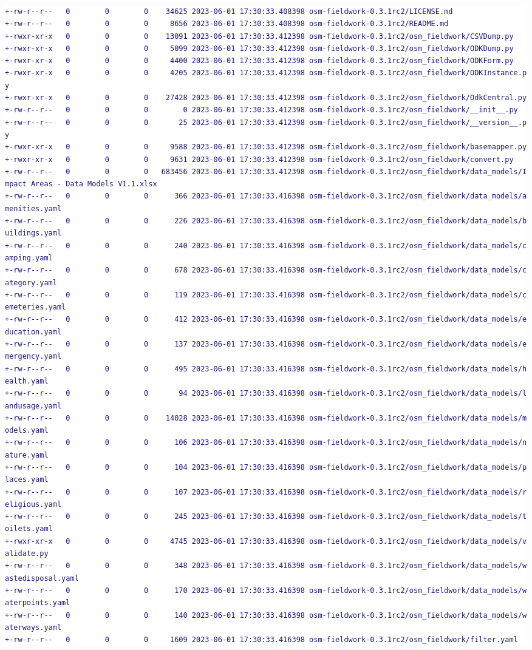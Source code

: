 ```diff
+-rw-r--r--   0        0        0    34625 2023-06-01 17:30:33.408398 osm-fieldwork-0.3.1rc2/LICENSE.md
+-rw-r--r--   0        0        0     8656 2023-06-01 17:30:33.408398 osm-fieldwork-0.3.1rc2/README.md
+-rwxr-xr-x   0        0        0    13091 2023-06-01 17:30:33.412398 osm-fieldwork-0.3.1rc2/osm_fieldwork/CSVDump.py
+-rwxr-xr-x   0        0        0     5099 2023-06-01 17:30:33.412398 osm-fieldwork-0.3.1rc2/osm_fieldwork/ODKDump.py
+-rwxr-xr-x   0        0        0     4400 2023-06-01 17:30:33.412398 osm-fieldwork-0.3.1rc2/osm_fieldwork/ODKForm.py
+-rwxr-xr-x   0        0        0     4205 2023-06-01 17:30:33.412398 osm-fieldwork-0.3.1rc2/osm_fieldwork/ODKInstance.py
+-rwxr-xr-x   0        0        0    27428 2023-06-01 17:30:33.412398 osm-fieldwork-0.3.1rc2/osm_fieldwork/OdkCentral.py
+-rw-r--r--   0        0        0        0 2023-06-01 17:30:33.412398 osm-fieldwork-0.3.1rc2/osm_fieldwork/__init__.py
+-rw-r--r--   0        0        0       25 2023-06-01 17:30:33.412398 osm-fieldwork-0.3.1rc2/osm_fieldwork/__version__.py
+-rwxr-xr-x   0        0        0     9588 2023-06-01 17:30:33.412398 osm-fieldwork-0.3.1rc2/osm_fieldwork/basemapper.py
+-rwxr-xr-x   0        0        0     9631 2023-06-01 17:30:33.412398 osm-fieldwork-0.3.1rc2/osm_fieldwork/convert.py
+-rw-r--r--   0        0        0   683456 2023-06-01 17:30:33.412398 osm-fieldwork-0.3.1rc2/osm_fieldwork/data_models/Impact Areas - Data Models V1.1.xlsx
+-rw-r--r--   0        0        0      366 2023-06-01 17:30:33.416398 osm-fieldwork-0.3.1rc2/osm_fieldwork/data_models/amenities.yaml
+-rw-r--r--   0        0        0      226 2023-06-01 17:30:33.416398 osm-fieldwork-0.3.1rc2/osm_fieldwork/data_models/buildings.yaml
+-rw-r--r--   0        0        0      240 2023-06-01 17:30:33.416398 osm-fieldwork-0.3.1rc2/osm_fieldwork/data_models/camping.yaml
+-rw-r--r--   0        0        0      678 2023-06-01 17:30:33.416398 osm-fieldwork-0.3.1rc2/osm_fieldwork/data_models/category.yaml
+-rw-r--r--   0        0        0      119 2023-06-01 17:30:33.416398 osm-fieldwork-0.3.1rc2/osm_fieldwork/data_models/cemeteries.yaml
+-rw-r--r--   0        0        0      412 2023-06-01 17:30:33.416398 osm-fieldwork-0.3.1rc2/osm_fieldwork/data_models/education.yaml
+-rw-r--r--   0        0        0      137 2023-06-01 17:30:33.416398 osm-fieldwork-0.3.1rc2/osm_fieldwork/data_models/emergency.yaml
+-rw-r--r--   0        0        0      495 2023-06-01 17:30:33.416398 osm-fieldwork-0.3.1rc2/osm_fieldwork/data_models/health.yaml
+-rw-r--r--   0        0        0       94 2023-06-01 17:30:33.416398 osm-fieldwork-0.3.1rc2/osm_fieldwork/data_models/landusage.yaml
+-rw-r--r--   0        0        0    14028 2023-06-01 17:30:33.416398 osm-fieldwork-0.3.1rc2/osm_fieldwork/data_models/models.yaml
+-rw-r--r--   0        0        0      106 2023-06-01 17:30:33.416398 osm-fieldwork-0.3.1rc2/osm_fieldwork/data_models/nature.yaml
+-rw-r--r--   0        0        0      104 2023-06-01 17:30:33.416398 osm-fieldwork-0.3.1rc2/osm_fieldwork/data_models/places.yaml
+-rw-r--r--   0        0        0      107 2023-06-01 17:30:33.416398 osm-fieldwork-0.3.1rc2/osm_fieldwork/data_models/religious.yaml
+-rw-r--r--   0        0        0      245 2023-06-01 17:30:33.416398 osm-fieldwork-0.3.1rc2/osm_fieldwork/data_models/toilets.yaml
+-rwxr-xr-x   0        0        0     4745 2023-06-01 17:30:33.416398 osm-fieldwork-0.3.1rc2/osm_fieldwork/data_models/validate.py
+-rw-r--r--   0        0        0      348 2023-06-01 17:30:33.416398 osm-fieldwork-0.3.1rc2/osm_fieldwork/data_models/wastedisposal.yaml
+-rw-r--r--   0        0        0      170 2023-06-01 17:30:33.416398 osm-fieldwork-0.3.1rc2/osm_fieldwork/data_models/waterpoints.yaml
+-rw-r--r--   0        0        0      140 2023-06-01 17:30:33.416398 osm-fieldwork-0.3.1rc2/osm_fieldwork/data_models/waterways.yaml
+-rw-r--r--   0        0        0     1609 2023-06-01 17:30:33.416398 osm-fieldwork-0.3.1rc2/osm_fieldwork/filter.yaml
```